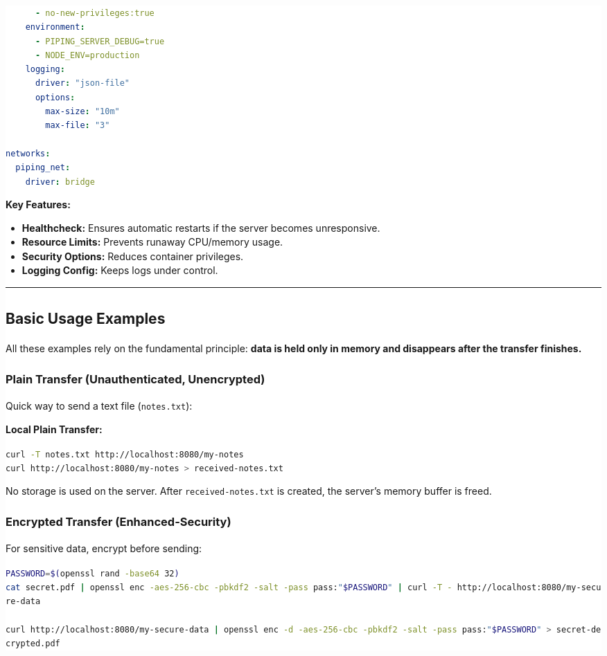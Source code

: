 ```yaml
      - no-new-privileges:true
    environment:
      - PIPING_SERVER_DEBUG=true
      - NODE_ENV=production
    logging:
      driver: "json-file"
      options:
        max-size: "10m"
        max-file: "3"

networks:
  piping_net:
    driver: bridge
```

**Key Features:**

- **Healthcheck:** Ensures automatic restarts if the server becomes unresponsive.
- **Resource Limits:** Prevents runaway CPU/memory usage.
- **Security Options:** Reduces container privileges.
- **Logging Config:** Keeps logs under control.

---

## Basic Usage Examples

All these examples rely on the fundamental principle: **data is held only in memory and disappears after the transfer finishes.**

### Plain Transfer (Unauthenticated, Unencrypted)

Quick way to send a text file (`notes.txt`):

**Local Plain Transfer:**

```bash
curl -T notes.txt http://localhost:8080/my-notes
curl http://localhost:8080/my-notes > received-notes.txt
```

No storage is used on the server. After `received-notes.txt` is created, the server’s memory buffer is freed.

### Encrypted Transfer (Enhanced-Security)

For sensitive data, encrypt before sending:

```bash
PASSWORD=$(openssl rand -base64 32)
cat secret.pdf | openssl enc -aes-256-cbc -pbkdf2 -salt -pass pass:"$PASSWORD" | curl -T - http://localhost:8080/my-secure-data

curl http://localhost:8080/my-secure-data | openssl enc -d -aes-256-cbc -pbkdf2 -salt -pass pass:"$PASSWORD" > secret-decrypted.pdf
```
